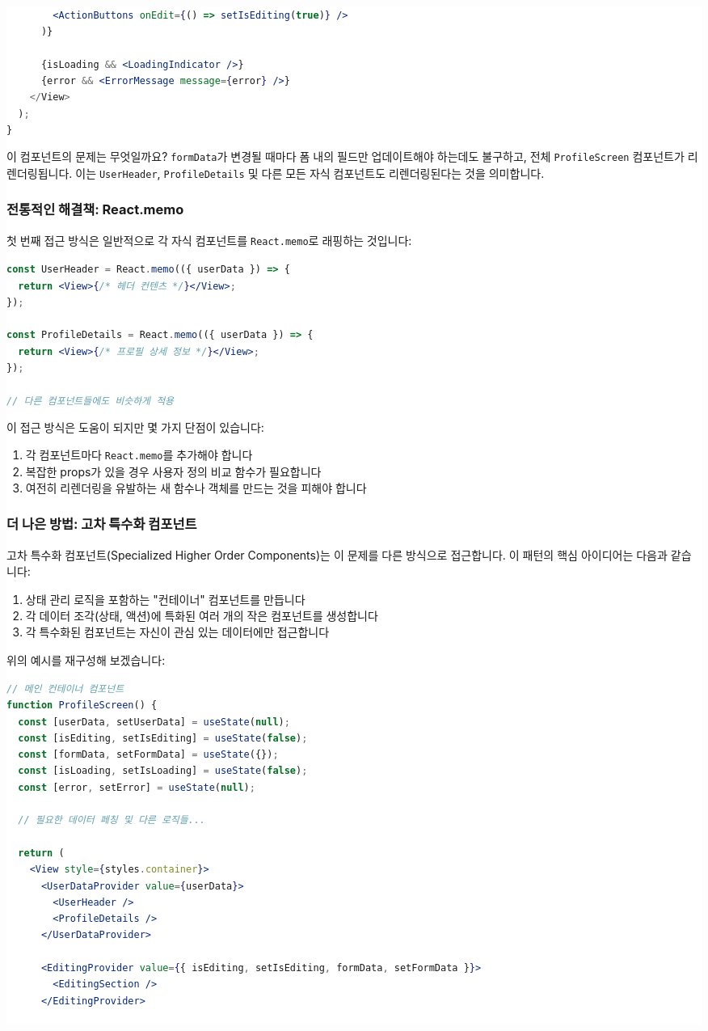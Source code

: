 ```jsx
        <ActionButtons onEdit={() => setIsEditing(true)} />
      )}
      
      {isLoading && <LoadingIndicator />}
      {error && <ErrorMessage message={error} />}
    </View>
  );
}
```

이 컴포넌트의 문제는 무엇일까요? `formData`가 변경될 때마다 폼 내의 필드만 업데이트해야 하는데도 불구하고, 전체 `ProfileScreen` 컴포넌트가 리렌더링됩니다. 이는 `UserHeader`, `ProfileDetails` 및 다른 모든 자식 컴포넌트도 리렌더링된다는 것을 의미합니다.

### 전통적인 해결책: React.memo

첫 번째 접근 방식은 일반적으로 각 자식 컴포넌트를 `React.memo`로 래핑하는 것입니다:

```jsx
const UserHeader = React.memo(({ userData }) => {
  return <View>{/* 헤더 컨텐츠 */}</View>;
});

const ProfileDetails = React.memo(({ userData }) => {
  return <View>{/* 프로필 상세 정보 */}</View>;
});

// 다른 컴포넌트들에도 비슷하게 적용
```

이 접근 방식은 도움이 되지만 몇 가지 단점이 있습니다:

1. 각 컴포넌트마다 `React.memo`를 추가해야 합니다
2. 복잡한 props가 있을 경우 사용자 정의 비교 함수가 필요합니다
3. 여전히 리렌더링을 유발하는 새 함수나 객체를 만드는 것을 피해야 합니다

### 더 나은 방법: 고차 특수화 컴포넌트

고차 특수화 컴포넌트(Specialized Higher Order Components)는 이 문제를 다른 방식으로 접근합니다. 이 패턴의 핵심 아이디어는 다음과 같습니다:

1. 상태 관리 로직을 포함하는 "컨테이너" 컴포넌트를 만듭니다
2. 각 데이터 조각(상태, 액션)에 특화된 여러 개의 작은 컴포넌트를 생성합니다
3. 각 특수화된 컴포넌트는 자신이 관심 있는 데이터에만 접근합니다

위의 예시를 재구성해 보겠습니다:

```jsx
// 메인 컨테이너 컴포넌트
function ProfileScreen() {
  const [userData, setUserData] = useState(null);
  const [isEditing, setIsEditing] = useState(false);
  const [formData, setFormData] = useState({});
  const [isLoading, setIsLoading] = useState(false);
  const [error, setError] = useState(null);
  
  // 필요한 데이터 페칭 및 다른 로직들...
  
  return (
    <View style={styles.container}>
      <UserDataProvider value={userData}>
        <UserHeader />
        <ProfileDetails />
      </UserDataProvider>
      
      <EditingProvider value={{ isEditing, setIsEditing, formData, setFormData }}>
        <EditingSection />
      </EditingProvider>
      
```